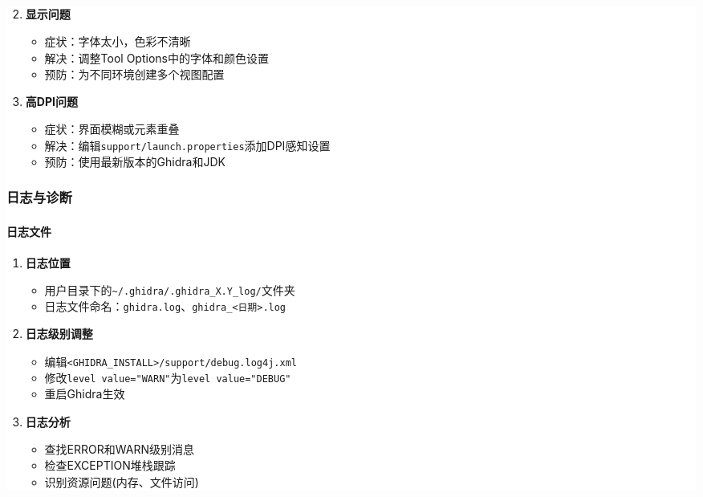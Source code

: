 2. **显示问题**
   - 症状：字体太小，色彩不清晰
   - 解决：调整Tool Options中的字体和颜色设置
   - 预防：为不同环境创建多个视图配置

3. **高DPI问题**
   - 症状：界面模糊或元素重叠
   - 解决：编辑`support/launch.properties`添加DPI感知设置
   - 预防：使用最新版本的Ghidra和JDK

### 日志与诊断

#### 日志文件

1. **日志位置**
   - 用户目录下的`~/.ghidra/.ghidra_X.Y_log/`文件夹
   - 日志文件命名：`ghidra.log`、`ghidra_<日期>.log`

2. **日志级别调整**
   - 编辑`<GHIDRA_INSTALL>/support/debug.log4j.xml`
   - 修改`level value="WARN"`为`level value="DEBUG"`
   - 重启Ghidra生效

3. **日志分析**
   - 查找ERROR和WARN级别消息
   - 检查EXCEPTION堆栈跟踪
   - 识别资源问题(内存、文件访问) 
